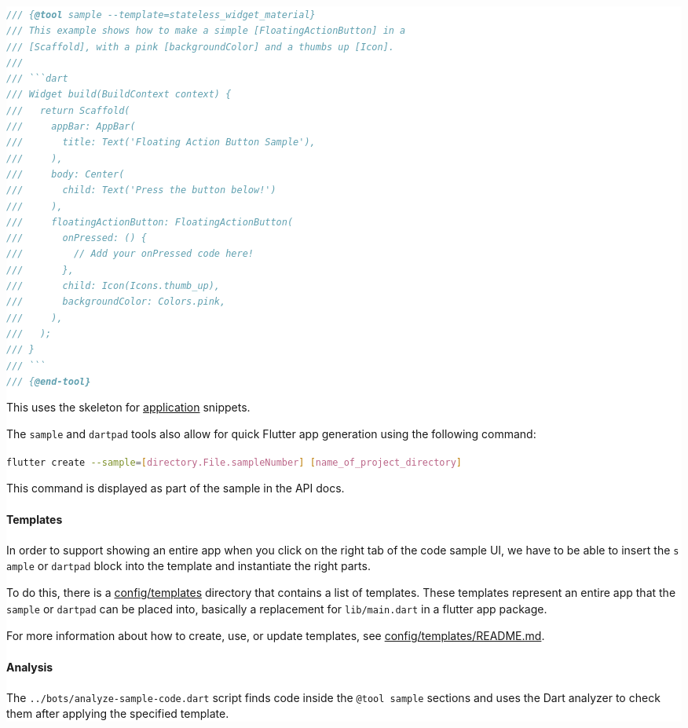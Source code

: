 ```dart
/// {@tool sample --template=stateless_widget_material}
/// This example shows how to make a simple [FloatingActionButton] in a
/// [Scaffold], with a pink [backgroundColor] and a thumbs up [Icon].
///
/// ```dart
/// Widget build(BuildContext context) {
///   return Scaffold(
///     appBar: AppBar(
///       title: Text('Floating Action Button Sample'),
///     ),
///     body: Center(
///       child: Text('Press the button below!')
///     ),
///     floatingActionButton: FloatingActionButton(
///       onPressed: () {
///         // Add your onPressed code here!
///       },
///       child: Icon(Icons.thumb_up),
///       backgroundColor: Colors.pink,
///     ),
///   );
/// }
/// ```
/// {@end-tool}
```

This uses the skeleton for [application](config/skeletons/sample.html)
snippets.

The `sample` and `dartpad` tools also allow for quick Flutter app generation
using the following command:

```bash
flutter create --sample=[directory.File.sampleNumber] [name_of_project_directory]
```

This command is displayed as part of the sample in the API docs.

#### Templates

In order to support showing an entire app when you click on the right tab of the
code sample UI, we have to be able to insert the `sample` or `dartpad` block
into the template and instantiate the right parts.

To do this, there is a [config/templates](config/templates) directory that
contains a list of templates. These templates represent an entire app that the
`sample` or `dartpad` can be placed into, basically a replacement for
`lib/main.dart` in a flutter app package.

For more information about how to create, use, or update templates, see
[config/templates/README.md](config/templates/README.md).

#### Analysis

The `../bots/analyze-sample-code.dart` script finds code inside the `@tool
sample` sections and uses the Dart analyzer to check them after applying the
specified template.
